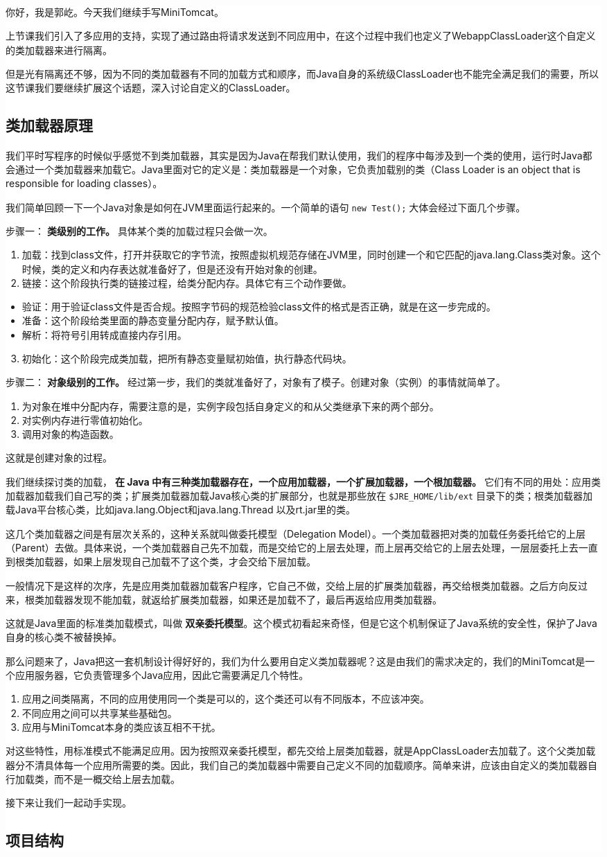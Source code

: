 你好，我是郭屹。今天我们继续手写MiniTomcat。

上节课我们引入了多应用的支持，实现了通过路由将请求发送到不同应用中，在这个过程中我们也定义了WebappClassLoader这个自定义的类加载器来进行隔离。

但是光有隔离还不够，因为不同的类加载器有不同的加载方式和顺序，而Java自身的系统级ClassLoader也不能完全满足我们的需要，所以这节课我们要继续扩展这个话题，深入讨论自定义的ClassLoader。

## 类加载器原理

我们平时写程序的时候似乎感觉不到类加载器，其实是因为Java在帮我们默认使用，我们的程序中每涉及到一个类的使用，运行时Java都会通过一个类加载器来加载它。Java里面对它的定义是：类加载器是一个对象，它负责加载别的类（Class Loader is an object that is responsible for loading classes）。

我们简单回顾一下一个Java对象是如何在JVM里面运行起来的。一个简单的语句 `new Test();` 大体会经过下面几个步骤。

步骤一： **类级别的工作。** 具体某个类的加载过程只会做一次。

1. 加载：找到class文件，打开并获取它的字节流，按照虚拟机规范存储在JVM里，同时创建一个和它匹配的java.lang.Class类对象。这个时候，类的定义和内存表达就准备好了，但是还没有开始对象的创建。
2. 链接：这个阶段执行类的链接过程，给类分配内存。具体它有三个动作要做。

- 验证：用于验证class文件是否合规。按照字节码的规范检验class文件的格式是否正确，就是在这一步完成的。
- 准备：这个阶段给类里面的静态变量分配内存，赋予默认值。
- 解析：将符号引用转成直接内存引用。

3. 初始化：这个阶段完成类加载，把所有静态变量赋初始值，执行静态代码块。

步骤二： **对象级别的工作。** 经过第一步，我们的类就准备好了，对象有了模子。创建对象（实例）的事情就简单了。

1. 为对象在堆中分配内存，需要注意的是，实例字段包括自身定义的和从父类继承下来的两个部分。
2. 对实例内存进行零值初始化。
3. 调用对象的构造函数。

这就是创建对象的过程。

我们继续探讨类的加载， **在 Java 中有三种类加载器存在，一个应用加载器，一个扩展加载器，一个根加载器。** 它们有不同的用处：应用类加载器加载我们自己写的类；扩展类加载器加载Java核心类的扩展部分，也就是那些放在 `$JRE_HOME/lib/ext` 目录下的类；根类加载器加载Java平台核心类，比如java.lang.Object和java.lang.Thread 以及rt.jar里的类。

这几个类加载器之间是有层次关系的，这种关系就叫做委托模型（Delegation Model）。一个类加载器把对类的加载任务委托给它的上层（Parent）去做。具体来说，一个类加载器自己先不加载，而是交给它的上层去处理，而上层再交给它的上层去处理，一层层委托上去一直到根类加载器，如果上层发现自己加载不了这个类，才会交给下层加载。

一般情况下是这样的次序，先是应用类加载器加载客户程序，它自己不做，交给上层的扩展类加载器，再交给根类加载器。之后方向反过来，根类加载器发现不能加载，就返给扩展类加载器，如果还是加载不了，最后再返给应用类加载器。

这就是Java里面的标准类加载模式，叫做 **双亲委托模型**。这个模式初看起来奇怪，但是它这个机制保证了Java系统的安全性，保护了Java自身的核心类不被替换掉。

那么问题来了，Java把这一套机制设计得好好的，我们为什么要用自定义类加载器呢？这是由我们的需求决定的，我们的MiniTomcat是一个应用服务器，它负责管理多个Java应用，因此它需要满足几个特性。

1. 应用之间类隔离，不同的应用使用同一个类是可以的，这个类还可以有不同版本，不应该冲突。
2. 不同应用之间可以共享某些基础包。
3. 应用与MiniTomcat本身的类应该互相不干扰。

对这些特性，用标准模式不能满足应用。因为按照双亲委托模型，都先交给上层类加载器，就是AppClassLoader去加载了。这个父类加载器分不清具体每一个应用所需要的类。因此，我们自己的类加载器中需要自己定义不同的加载顺序。简单来讲，应该由自定义的类加载器自行加载类，而不是一概交给上层去加载。

接下来让我们一起动手实现。

## 项目结构
